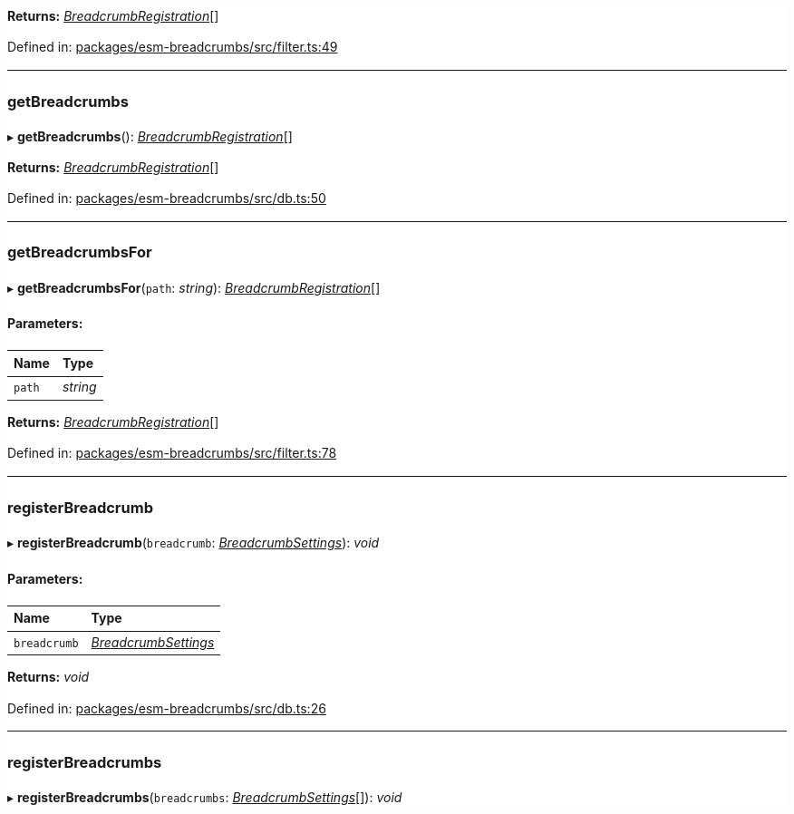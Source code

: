 **Returns:** [*BreadcrumbRegistration*](interfaces/breadcrumbregistration.md)[]

Defined in: [packages/esm-breadcrumbs/src/filter.ts:49](https://github.com/openmrs/openmrs-esm-core/blob/master/packages/esm-breadcrumbs/src/filter.ts#L49)

___

### getBreadcrumbs

▸ **getBreadcrumbs**(): [*BreadcrumbRegistration*](interfaces/breadcrumbregistration.md)[]

**Returns:** [*BreadcrumbRegistration*](interfaces/breadcrumbregistration.md)[]

Defined in: [packages/esm-breadcrumbs/src/db.ts:50](https://github.com/openmrs/openmrs-esm-core/blob/master/packages/esm-breadcrumbs/src/db.ts#L50)

___

### getBreadcrumbsFor

▸ **getBreadcrumbsFor**(`path`: *string*): [*BreadcrumbRegistration*](interfaces/breadcrumbregistration.md)[]

#### Parameters:

Name | Type |
:------ | :------ |
`path` | *string* |

**Returns:** [*BreadcrumbRegistration*](interfaces/breadcrumbregistration.md)[]

Defined in: [packages/esm-breadcrumbs/src/filter.ts:78](https://github.com/openmrs/openmrs-esm-core/blob/master/packages/esm-breadcrumbs/src/filter.ts#L78)

___

### registerBreadcrumb

▸ **registerBreadcrumb**(`breadcrumb`: [*BreadcrumbSettings*](interfaces/breadcrumbsettings.md)): *void*

#### Parameters:

Name | Type |
:------ | :------ |
`breadcrumb` | [*BreadcrumbSettings*](interfaces/breadcrumbsettings.md) |

**Returns:** *void*

Defined in: [packages/esm-breadcrumbs/src/db.ts:26](https://github.com/openmrs/openmrs-esm-core/blob/master/packages/esm-breadcrumbs/src/db.ts#L26)

___

### registerBreadcrumbs

▸ **registerBreadcrumbs**(`breadcrumbs`: [*BreadcrumbSettings*](interfaces/breadcrumbsettings.md)[]): *void*
